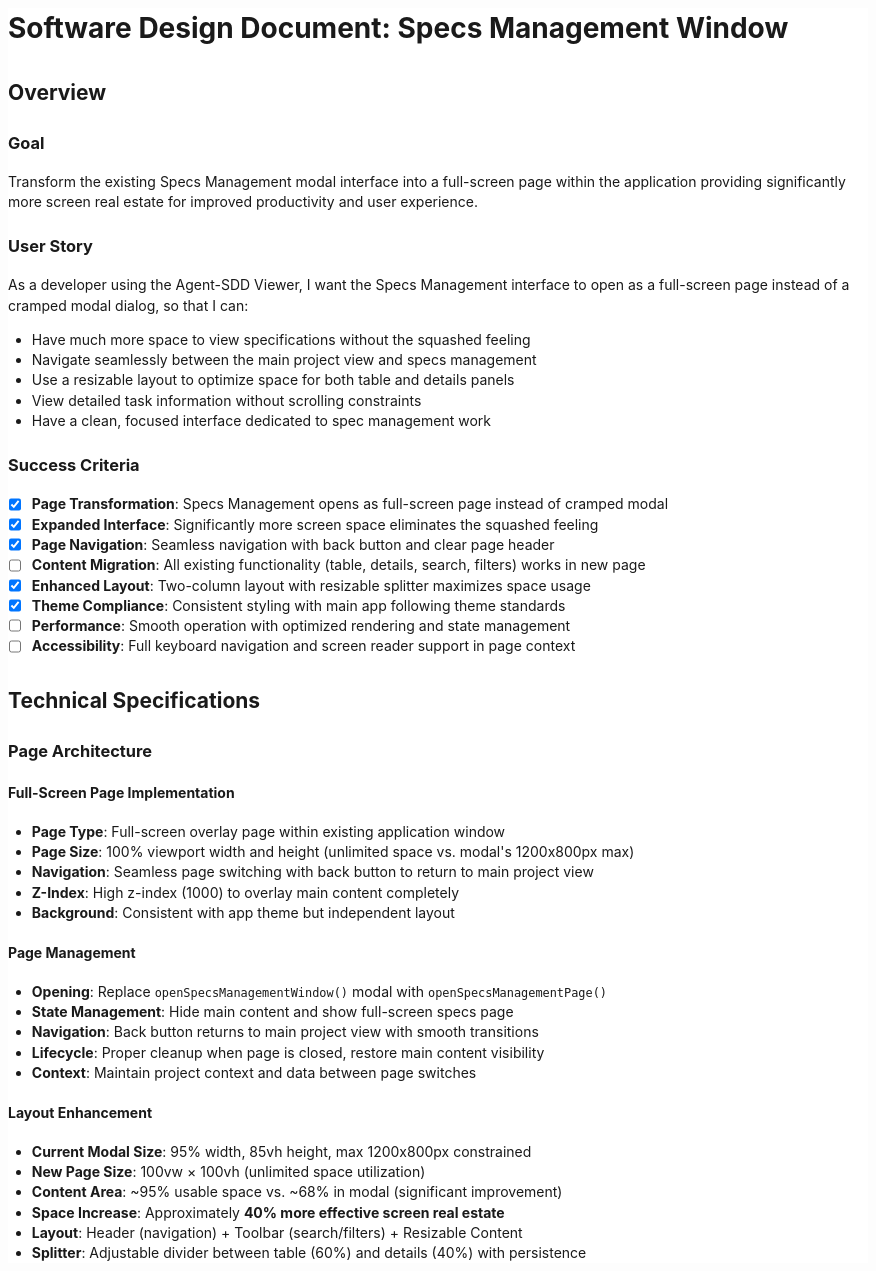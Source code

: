 # Software Design Document: Specs Management Window

## Overview

### Goal
Transform the existing Specs Management modal interface into a full-screen page within the application providing significantly more screen real estate for improved productivity and user experience.

### User Story
As a developer using the Agent-SDD Viewer, I want the Specs Management interface to open as a full-screen page instead of a cramped modal dialog, so that I can:
- Have much more space to view specifications without the squashed feeling
- Navigate seamlessly between the main project view and specs management
- Use a resizable layout to optimize space for both table and details panels
- View detailed task information without scrolling constraints
- Have a clean, focused interface dedicated to spec management work

### Success Criteria
- [x] **Page Transformation**: Specs Management opens as full-screen page instead of cramped modal
- [x] **Expanded Interface**: Significantly more screen space eliminates the squashed feeling
- [x] **Page Navigation**: Seamless navigation with back button and clear page header
- [ ] **Content Migration**: All existing functionality (table, details, search, filters) works in new page
- [x] **Enhanced Layout**: Two-column layout with resizable splitter maximizes space usage
- [x] **Theme Compliance**: Consistent styling with main app following theme standards
- [ ] **Performance**: Smooth operation with optimized rendering and state management
- [ ] **Accessibility**: Full keyboard navigation and screen reader support in page context

## Technical Specifications

### Page Architecture

#### Full-Screen Page Implementation
- **Page Type**: Full-screen overlay page within existing application window
- **Page Size**: 100% viewport width and height (unlimited space vs. modal's 1200x800px max)
- **Navigation**: Seamless page switching with back button to return to main project view
- **Z-Index**: High z-index (1000) to overlay main content completely
- **Background**: Consistent with app theme but independent layout

#### Page Management
- **Opening**: Replace `openSpecsManagementWindow()` modal with `openSpecsManagementPage()`
- **State Management**: Hide main content and show full-screen specs page
- **Navigation**: Back button returns to main project view with smooth transitions
- **Lifecycle**: Proper cleanup when page is closed, restore main content visibility
- **Context**: Maintain project context and data between page switches

#### Layout Enhancement
- **Current Modal Size**: 95% width, 85vh height, max 1200x800px constrained
- **New Page Size**: 100vw × 100vh (unlimited space utilization)
- **Content Area**: ~95% usable space vs. ~68% in modal (significant improvement)
- **Space Increase**: Approximately **40% more effective screen real estate**
- **Layout**: Header (navigation) + Toolbar (search/filters) + Resizable Content
- **Splitter**: Adjustable divider between table (60%) and details (40%) with persistence

